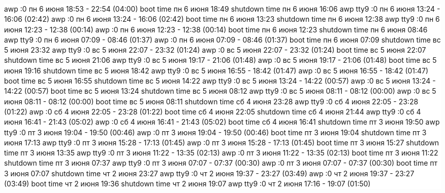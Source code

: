 awp        :0                              пн  6 июня 18:53 - 22:54  (04:00)
boot time                                  пн  6 июня 18:49
shutdown time                              пн  6 июня 16:06
awp        tty9     :0                     пн  6 июня 13:24 - 16:06  (02:42)
awp        :0                              пн  6 июня 13:24 - 16:06  (02:42)
boot time                                  пн  6 июня 13:23
shutdown time                              пн  6 июня 12:38
awp        tty9     :0                     пн  6 июня 12:23 - 12:38  (00:14)
awp        :0                              пн  6 июня 12:23 - 12:38  (00:14)
boot time                                  пн  6 июня 12:23
shutdown time                              пн  6 июня 08:46
awp        tty9     :0                     пн  6 июня 07:09 - 08:46  (01:37)
awp        :0                              пн  6 июня 07:09 - 08:46  (01:37)
boot time                                  пн  6 июня 07:09
shutdown time                              вс  5 июня 23:32
awp        tty9     :0                     вс  5 июня 22:07 - 23:32  (01:24)
awp        :0                              вс  5 июня 22:07 - 23:32  (01:24)
boot time                                  вс  5 июня 22:07
shutdown time                              вс  5 июня 21:06
awp        tty9     :0                     вс  5 июня 19:17 - 21:06  (01:48)
awp        :0                              вс  5 июня 19:17 - 21:06  (01:48)
boot time                                  вс  5 июня 19:16
shutdown time                              вс  5 июня 18:42
awp        tty9     :0                     вс  5 июня 16:55 - 18:42  (01:47)
awp        :0                              вс  5 июня 16:55 - 18:42  (01:47)
boot time                                  вс  5 июня 16:55
shutdown time                              вс  5 июня 14:22
awp        tty9     :0                     вс  5 июня 13:24 - 14:22  (00:57)
awp        :0                              вс  5 июня 13:24 - 14:22  (00:57)
boot time                                  вс  5 июня 13:24
shutdown time                              вс  5 июня 08:12
awp        tty9     :0                     вс  5 июня 08:11 - 08:12  (00:00)
awp        :0                              вс  5 июня 08:11 - 08:12  (00:00)
boot time                                  вс  5 июня 08:11
shutdown time                              сб  4 июня 23:28
awp        tty9     :0                     сб  4 июня 22:05 - 23:28  (01:22)
awp        :0                              сб  4 июня 22:05 - 23:28  (01:22)
boot time                                  сб  4 июня 22:05
shutdown time                              сб  4 июня 21:44
awp        tty9     :0                     сб  4 июня 16:41 - 21:43  (05:02)
awp        :0                              сб  4 июня 16:41 - 21:43  (05:02)
boot time                                  сб  4 июня 16:41
shutdown time                              пт  3 июня 19:50
awp        tty9     :0                     пт  3 июня 19:04 - 19:50  (00:46)
awp        :0                              пт  3 июня 19:04 - 19:50  (00:46)
boot time                                  пт  3 июня 19:04
shutdown time                              пт  3 июня 17:13
awp        tty9     :0                     пт  3 июня 15:28 - 17:13  (01:45)
awp        :0                              пт  3 июня 15:28 - 17:13  (01:45)
boot time                                  пт  3 июня 15:27
shutdown time                              пт  3 июня 13:35
awp        tty9     :0                     пт  3 июня 11:22 - 13:35  (02:13)
awp        :0                              пт  3 июня 11:22 - 13:35  (02:13)
boot time                                  пт  3 июня 11:22
shutdown time                              пт  3 июня 07:37
awp        tty9     :0                     пт  3 июня 07:07 - 07:37  (00:30)
awp        :0                              пт  3 июня 07:07 - 07:37  (00:30)
boot time                                  пт  3 июня 07:07
shutdown time                              чт  2 июня 23:27
awp        tty9     :0                     чт  2 июня 19:37 - 23:27  (03:49)
awp        :0                              чт  2 июня 19:37 - 23:27  (03:49)
boot time                                  чт  2 июня 19:36
shutdown time                              чт  2 июня 19:07
awp        tty9     :0                     чт  2 июня 17:16 - 19:07  (01:50)